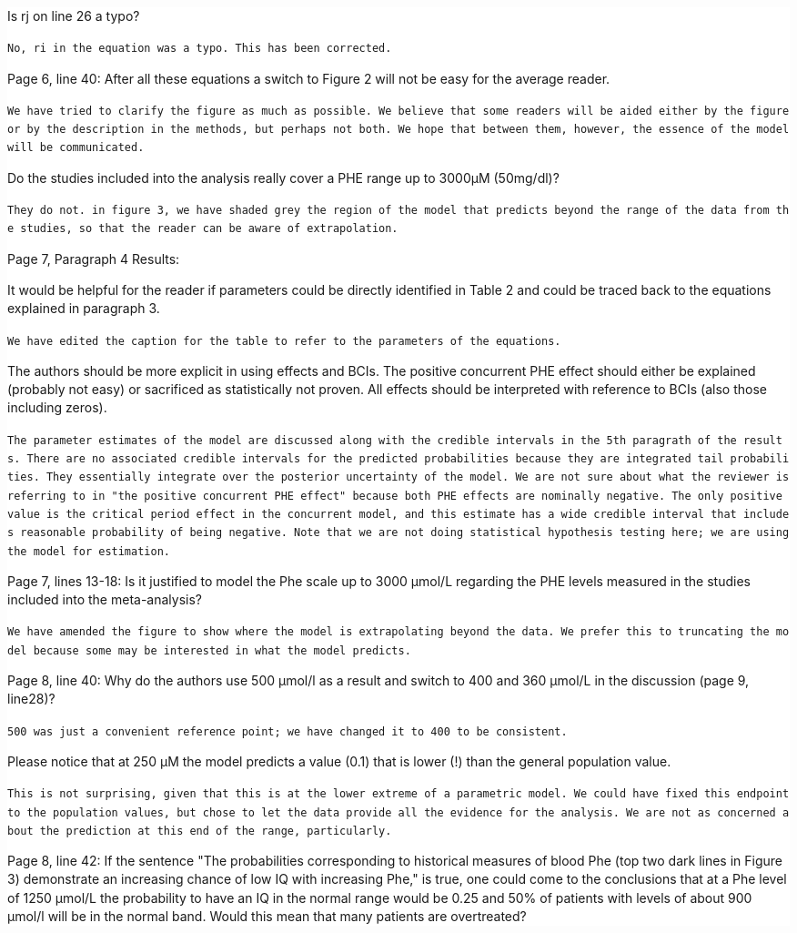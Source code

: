 Is rj on line 26 a typo?

    No, ri in the equation was a typo. This has been corrected.

Page 6, line 40: After all these equations a switch to Figure 2 will not be easy for the average reader.

    We have tried to clarify the figure as much as possible. We believe that some readers will be aided either by the figure or by the description in the methods, but perhaps not both. We hope that between them, however, the essence of the model will be communicated.

Do the studies included into the analysis really cover a PHE range up to 3000µM (50mg/dl)?

    They do not. in figure 3, we have shaded grey the region of the model that predicts beyond the range of the data from the studies, so that the reader can be aware of extrapolation.

Page 7, Paragraph 4 Results:

It would be helpful for the reader if parameters could be directly identified in Table 2 and could be traced back to the equations explained in paragraph 3.

    We have edited the caption for the table to refer to the parameters of the equations.

The authors should be more explicit in using effects and BCIs. The positive concurrent PHE effect should either be explained (probably not easy) or sacrificed as statistically not proven. All effects should be interpreted with reference to BCIs (also those including zeros).

    The parameter estimates of the model are discussed along with the credible intervals in the 5th paragrath of the results. There are no associated credible intervals for the predicted probabilities because they are integrated tail probabilities. They essentially integrate over the posterior uncertainty of the model. We are not sure about what the reviewer is referring to in "the positive concurrent PHE effect" because both PHE effects are nominally negative. The only positive value is the critical period effect in the concurrent model, and this estimate has a wide credible interval that includes reasonable probability of being negative. Note that we are not doing statistical hypothesis testing here; we are using the model for estimation.

Page 7, lines 13-18: Is it justified to model the Phe scale up to 3000 µmol/L regarding the PHE levels measured in the studies included into the meta-analysis?

    We have amended the figure to show where the model is extrapolating beyond the data. We prefer this to truncating the model because some may be interested in what the model predicts.

Page 8, line 40: Why do the authors use 500 µmol/l as a result and switch to 400 and 360 µmol/L in the discussion (page 9, line28)? 

    500 was just a convenient reference point; we have changed it to 400 to be consistent.

Please notice that at 250 µM the model predicts a value (0.1) that is lower (!) than the general population value.

    This is not surprising, given that this is at the lower extreme of a parametric model. We could have fixed this endpoint to the population values, but chose to let the data provide all the evidence for the analysis. We are not as concerned about the prediction at this end of the range, particularly.

Page 8, line 42: If the sentence "The probabilities corresponding to historical measures of blood Phe (top two dark lines in Figure 3) demonstrate an increasing chance of low IQ with increasing Phe," is true, one could come to the conclusions that at a Phe level of 1250 µmol/L the probability to have an IQ in the normal range would be 0.25 and 50% of patients with levels of about 900 µmol/l will be in the normal band. Would this mean that many patients are overtreated?
